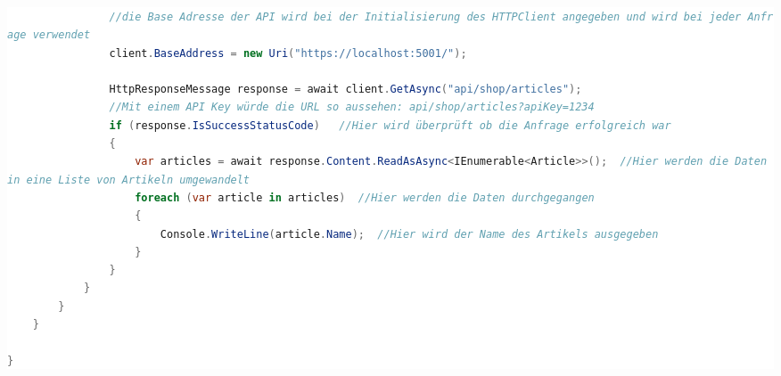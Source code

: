 ```csharp
                //die Base Adresse der API wird bei der Initialisierung des HTTPClient angegeben und wird bei jeder Anfrage verwendet
                client.BaseAddress = new Uri("https://localhost:5001/");

                HttpResponseMessage response = await client.GetAsync("api/shop/articles");
                //Mit einem API Key würde die URL so aussehen: api/shop/articles?apiKey=1234
                if (response.IsSuccessStatusCode)   //Hier wird überprüft ob die Anfrage erfolgreich war
                {
                    var articles = await response.Content.ReadAsAsync<IEnumerable<Article>>();  //Hier werden die Daten in eine Liste von Artikeln umgewandelt
                    foreach (var article in articles)  //Hier werden die Daten durchgegangen
                    {
                        Console.WriteLine(article.Name);  //Hier wird der Name des Artikels ausgegeben
                    }
                }
            }
        }
    }

}
```







